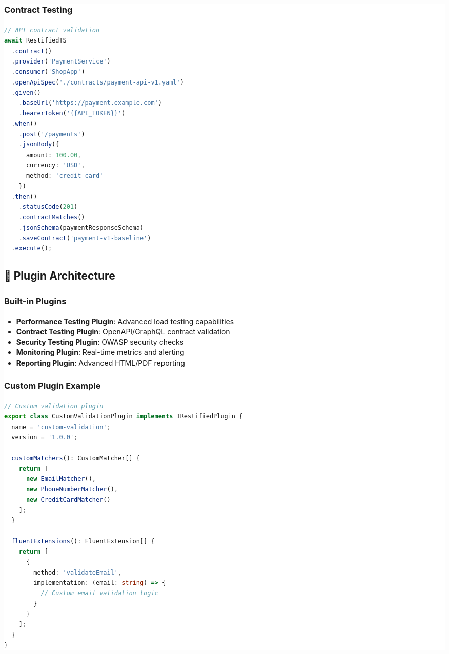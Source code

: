 ### Contract Testing
```typescript
// API contract validation
await RestifiedTS
  .contract()
  .provider('PaymentService')
  .consumer('ShopApp')
  .openApiSpec('./contracts/payment-api-v1.yaml')
  .given()
    .baseUrl('https://payment.example.com')
    .bearerToken('{{API_TOKEN}}')
  .when()
    .post('/payments')
    .jsonBody({
      amount: 100.00,
      currency: 'USD',
      method: 'credit_card'
    })
  .then()
    .statusCode(201)
    .contractMatches()
    .jsonSchema(paymentResponseSchema)
    .saveContract('payment-v1-baseline')
  .execute();
```

## 🔌 **Plugin Architecture**

### Built-in Plugins
- **Performance Testing Plugin**: Advanced load testing capabilities
- **Contract Testing Plugin**: OpenAPI/GraphQL contract validation
- **Security Testing Plugin**: OWASP security checks
- **Monitoring Plugin**: Real-time metrics and alerting
- **Reporting Plugin**: Advanced HTML/PDF reporting

### Custom Plugin Example
```typescript
// Custom validation plugin
export class CustomValidationPlugin implements IRestifiedPlugin {
  name = 'custom-validation';
  version = '1.0.0';
  
  customMatchers(): CustomMatcher[] {
    return [
      new EmailMatcher(),
      new PhoneNumberMatcher(),
      new CreditCardMatcher()
    ];
  }
  
  fluentExtensions(): FluentExtension[] {
    return [
      {
        method: 'validateEmail',
        implementation: (email: string) => {
          // Custom email validation logic
        }
      }
    ];
  }
}

```